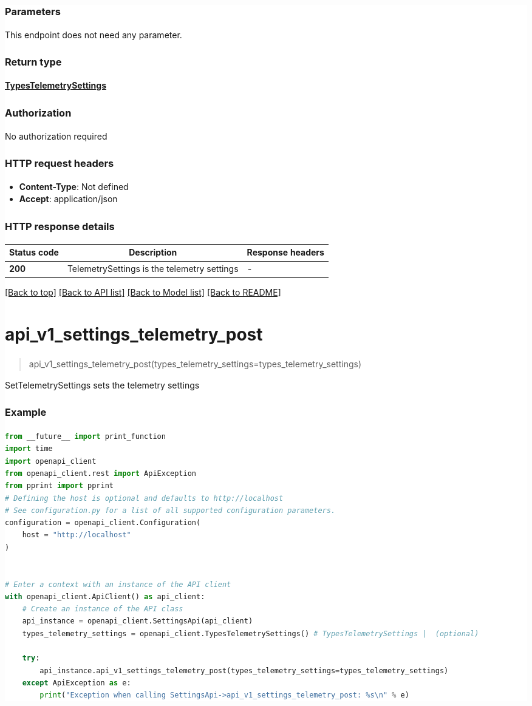 ### Parameters
This endpoint does not need any parameter.

### Return type

[**TypesTelemetrySettings**](TypesTelemetrySettings.md)

### Authorization

No authorization required

### HTTP request headers

 - **Content-Type**: Not defined
 - **Accept**: application/json

### HTTP response details
| Status code | Description | Response headers |
|-------------|-------------|------------------|
**200** | TelemetrySettings is the telemetry settings |  -  |

[[Back to top]](#) [[Back to API list]](../README.md#documentation-for-api-endpoints) [[Back to Model list]](../README.md#documentation-for-models) [[Back to README]](../README.md)

# **api_v1_settings_telemetry_post**
> api_v1_settings_telemetry_post(types_telemetry_settings=types_telemetry_settings)



SetTelemetrySettings sets the telemetry settings 

### Example

```python
from __future__ import print_function
import time
import openapi_client
from openapi_client.rest import ApiException
from pprint import pprint
# Defining the host is optional and defaults to http://localhost
# See configuration.py for a list of all supported configuration parameters.
configuration = openapi_client.Configuration(
    host = "http://localhost"
)


# Enter a context with an instance of the API client
with openapi_client.ApiClient() as api_client:
    # Create an instance of the API class
    api_instance = openapi_client.SettingsApi(api_client)
    types_telemetry_settings = openapi_client.TypesTelemetrySettings() # TypesTelemetrySettings |  (optional)

    try:
        api_instance.api_v1_settings_telemetry_post(types_telemetry_settings=types_telemetry_settings)
    except ApiException as e:
        print("Exception when calling SettingsApi->api_v1_settings_telemetry_post: %s\n" % e)
```
